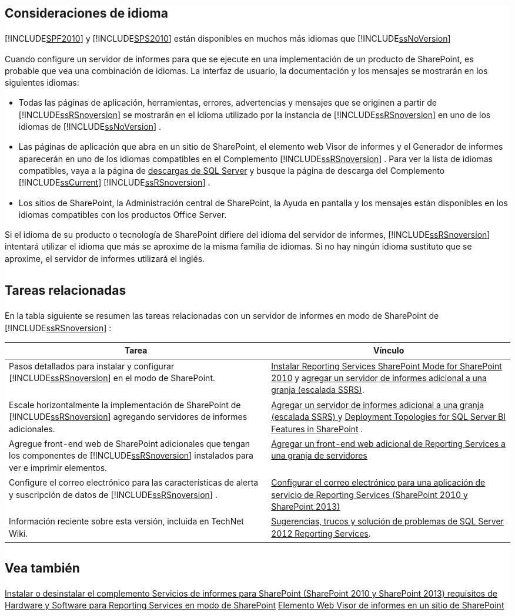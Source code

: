 ##  <a name="bkmk_language"></a> Consideraciones de idioma

 [!INCLUDE[SPF2010](../includes/spf2010-md.md)] y [!INCLUDE[SPS2010](../includes/sps2010-md.md)] están disponibles en muchos más idiomas que [!INCLUDE[ssNoVersion](../includes/ssnoversion-md.md)]  
  
 Cuando configure un servidor de informes para que se ejecute en una implementación de un producto de SharePoint, es probable que vea una combinación de idiomas. La interfaz de usuario, la documentación y los mensajes se mostrarán en los siguientes idiomas:  
  
-   Todas las páginas de aplicación, herramientas, errores, advertencias y mensajes que se originen a partir de [!INCLUDE[ssRSnoversion](../includes/ssrsnoversion-md.md)] se mostrarán en el idioma utilizado por la instancia de [!INCLUDE[ssRSnoversion](../includes/ssrsnoversion-md.md)] en uno de los idiomas de [!INCLUDE[ssNoVersion](../includes/ssnoversion-md.md)] .  
  
-   Las páginas de aplicación que abra en un sitio de SharePoint, el elemento web Visor de informes y el Generador de informes aparecerán en uno de los idiomas compatibles en el Complemento [!INCLUDE[ssRSnoversion](../includes/ssrsnoversion-md.md)] . Para ver la lista de idiomas compatibles, vaya a la página de [descargas de SQL Server](https://msdn.microsoft.com/sql/downloads/) y busque la página de descarga del Complemento [!INCLUDE[ssCurrent](../includes/sscurrent-md.md)] [!INCLUDE[ssRSnoversion](../includes/ssrsnoversion-md.md)] .  
  
-   Los sitios de SharePoint, la Administración central de SharePoint, la Ayuda en pantalla y los mensajes están disponibles en los idiomas compatibles con los productos Office Server.  
  
 Si el idioma de su producto o tecnología de SharePoint difiere del idioma del servidor de informes, [!INCLUDE[ssRSnoversion](../includes/ssrsnoversion-md.md)] intentará utilizar el idioma que más se aproxime de la misma familia de idiomas. Si no hay ningún idioma sustituto que se aproxime, el servidor de informes utilizará el inglés.  
  
##  <a name="bkmk_relatedtasks"></a> Tareas relacionadas

 En la tabla siguiente se resumen las tareas relacionadas con un servidor de informes en modo de SharePoint de [!INCLUDE[ssRSnoversion](../includes/ssrsnoversion-md.md)] :  
  
|**Tarea**|**Vínculo**|  
|--------------|--------------|  
|Pasos detallados para instalar y configurar [!INCLUDE[ssRSnoversion](../includes/ssrsnoversion-md.md)] en el modo de SharePoint.|[Instalar Reporting Services SharePoint Mode for SharePoint 2010](../../2014/sql-server/install/install-reporting-services-sharepoint-mode-for-sharepoint-2010.md) y [agregar un servidor de informes adicional a una granja &#40;escalada SSRS&#41;](install-windows/add-an-additional-report-server-to-a-farm-ssrs-scale-out.md).|  
|Escale horizontalmente la implementación de SharePoint de [!INCLUDE[ssRSnoversion](../includes/ssrsnoversion-md.md)] agregando servidores de informes adicionales.|[Agregar un servidor de informes adicional a una granja &#40;escalada SSRS&#41; ](install-windows/add-an-additional-report-server-to-a-farm-ssrs-scale-out.md) y [Deployment Topologies for SQL Server BI Features in SharePoint](../sql-server/install/deployment-topologies-for-sql-server-bi-features-in-sharepoint.md) .|  
|Agregue front-end web de SharePoint adicionales que tengan los componentes de [!INCLUDE[ssRSnoversion](../includes/ssrsnoversion-md.md)] instalados para ver e imprimir elementos.|[Agregar un front-end web adicional de Reporting Services a una granja de servidores](install-windows/add-an-additional-reporting-services-web-front-end-to-a-farm.md)|  
|Configure el correo electrónico para las características de alerta y suscripción de datos de [!INCLUDE[ssRSnoversion](../includes/ssrsnoversion-md.md)] .|[Configurar el correo electrónico para una aplicación de servicio de Reporting Services &#40;SharePoint 2010 y SharePoint 2013&#41;](install-windows/configure-e-mail-for-a-reporting-services-service-application.md)|  
|Información reciente sobre esta versión, incluida en TechNet Wiki.|[Sugerencias, trucos y solución de problemas de SQL Server 2012 Reporting Services](https://go.microsoft.com/fwlink/?LinkId=221297).|  
  
## <a name="see-also"></a>Vea también  
 [Instalar o desinstalar el complemento Servicios de informes para SharePoint &#40;SharePoint 2010 y SharePoint 2013&#41; ](install-windows/install-or-uninstall-the-reporting-services-add-in-for-sharepoint.md) [requisitos de Hardware y Software para Reporting Services en modo de SharePoint](../../2014/sql-server/install/hardware-and-software-requirements-for-reporting-services-in-sharepoint-mode.md) [Elemento Web Visor de informes en un sitio de SharePoint](../../2014/reporting-services/report-viewer-web-part-on-a-sharepoint-site.md)
